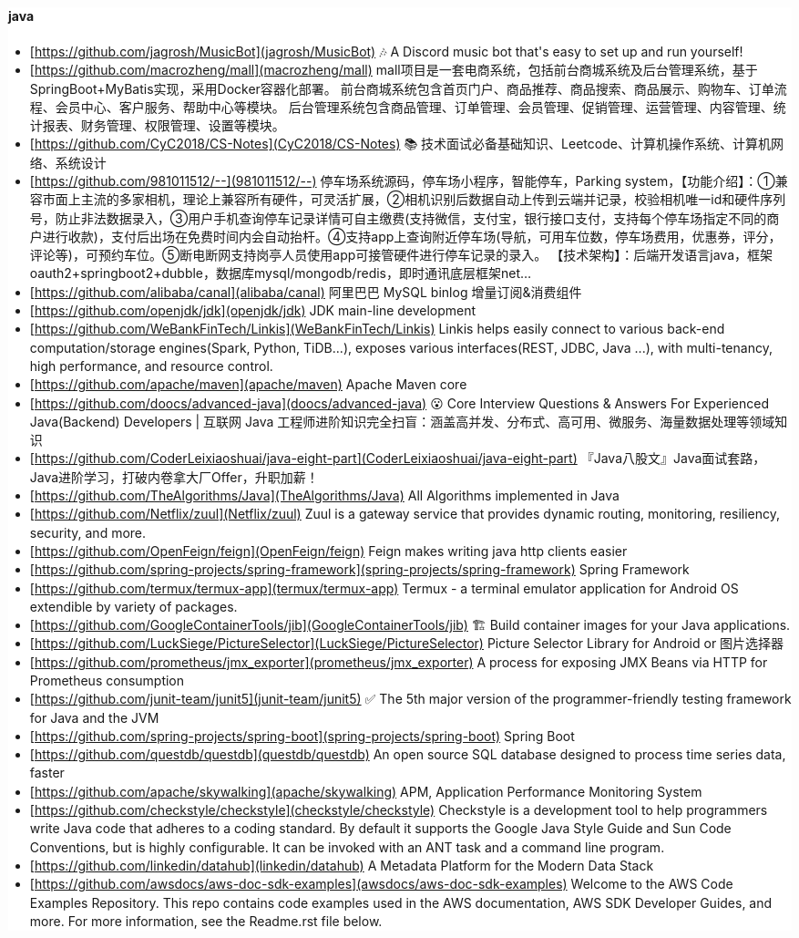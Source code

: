 #### java
* [https://github.com/jagrosh/MusicBot](jagrosh/MusicBot) 🎶 A Discord music bot that's easy to set up and run yourself!
* [https://github.com/macrozheng/mall](macrozheng/mall) mall项目是一套电商系统，包括前台商城系统及后台管理系统，基于SpringBoot+MyBatis实现，采用Docker容器化部署。 前台商城系统包含首页门户、商品推荐、商品搜索、商品展示、购物车、订单流程、会员中心、客户服务、帮助中心等模块。 后台管理系统包含商品管理、订单管理、会员管理、促销管理、运营管理、内容管理、统计报表、财务管理、权限管理、设置等模块。
* [https://github.com/CyC2018/CS-Notes](CyC2018/CS-Notes) 📚 技术面试必备基础知识、Leetcode、计算机操作系统、计算机网络、系统设计
* [https://github.com/981011512/--](981011512/--) 停车场系统源码，停车场小程序，智能停车，Parking system，【功能介绍】：①兼容市面上主流的多家相机，理论上兼容所有硬件，可灵活扩展，②相机识别后数据自动上传到云端并记录，校验相机唯一id和硬件序列号，防止非法数据录入，③用户手机查询停车记录详情可自主缴费(支持微信，支付宝，银行接口支付，支持每个停车场指定不同的商户进行收款)，支付后出场在免费时间内会自动抬杆。④支持app上查询附近停车场(导航，可用车位数，停车场费用，优惠券，评分，评论等)，可预约车位。⑤断电断网支持岗亭人员使用app可接管硬件进行停车记录的录入。 【技术架构】：后端开发语言java，框架oauth2+springboot2+dubble，数据库mysql/mongodb/redis，即时通讯底层框架net…
* [https://github.com/alibaba/canal](alibaba/canal) 阿里巴巴 MySQL binlog 增量订阅&消费组件
* [https://github.com/openjdk/jdk](openjdk/jdk) JDK main-line development
* [https://github.com/WeBankFinTech/Linkis](WeBankFinTech/Linkis) Linkis helps easily connect to various back-end computation/storage engines(Spark, Python, TiDB...), exposes various interfaces(REST, JDBC, Java ...), with multi-tenancy, high performance, and resource control.
* [https://github.com/apache/maven](apache/maven) Apache Maven core
* [https://github.com/doocs/advanced-java](doocs/advanced-java) 😮 Core Interview Questions & Answers For Experienced Java(Backend) Developers | 互联网 Java 工程师进阶知识完全扫盲：涵盖高并发、分布式、高可用、微服务、海量数据处理等领域知识
* [https://github.com/CoderLeixiaoshuai/java-eight-part](CoderLeixiaoshuai/java-eight-part) 『Java八股文』Java面试套路，Java进阶学习，打破内卷拿大厂Offer，升职加薪！
* [https://github.com/TheAlgorithms/Java](TheAlgorithms/Java) All Algorithms implemented in Java
* [https://github.com/Netflix/zuul](Netflix/zuul) Zuul is a gateway service that provides dynamic routing, monitoring, resiliency, security, and more.
* [https://github.com/OpenFeign/feign](OpenFeign/feign) Feign makes writing java http clients easier
* [https://github.com/spring-projects/spring-framework](spring-projects/spring-framework) Spring Framework
* [https://github.com/termux/termux-app](termux/termux-app) Termux - a terminal emulator application for Android OS extendible by variety of packages.
* [https://github.com/GoogleContainerTools/jib](GoogleContainerTools/jib) 🏗 Build container images for your Java applications.
* [https://github.com/LuckSiege/PictureSelector](LuckSiege/PictureSelector) Picture Selector Library for Android or 图片选择器
* [https://github.com/prometheus/jmx_exporter](prometheus/jmx_exporter) A process for exposing JMX Beans via HTTP for Prometheus consumption
* [https://github.com/junit-team/junit5](junit-team/junit5) ✅ The 5th major version of the programmer-friendly testing framework for Java and the JVM
* [https://github.com/spring-projects/spring-boot](spring-projects/spring-boot) Spring Boot
* [https://github.com/questdb/questdb](questdb/questdb) An open source SQL database designed to process time series data, faster
* [https://github.com/apache/skywalking](apache/skywalking) APM, Application Performance Monitoring System
* [https://github.com/checkstyle/checkstyle](checkstyle/checkstyle) Checkstyle is a development tool to help programmers write Java code that adheres to a coding standard. By default it supports the Google Java Style Guide and Sun Code Conventions, but is highly configurable. It can be invoked with an ANT task and a command line program.
* [https://github.com/linkedin/datahub](linkedin/datahub) A Metadata Platform for the Modern Data Stack
* [https://github.com/awsdocs/aws-doc-sdk-examples](awsdocs/aws-doc-sdk-examples) Welcome to the AWS Code Examples Repository. This repo contains code examples used in the AWS documentation, AWS SDK Developer Guides, and more. For more information, see the Readme.rst file below.
